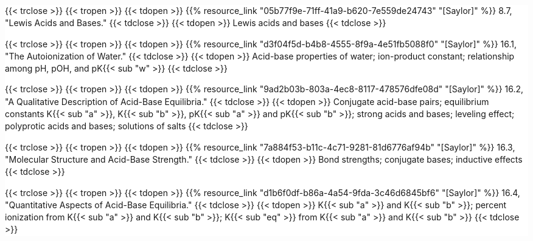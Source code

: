 {{< trclose >}}
{{< tropen >}}
{{< tdopen >}}
{{% resource_link "05b77f9e-71ff-41a9-b620-7e559de24743" "\[Saylor\]" %}} 8.7, "Lewis Acids and Bases."
{{< tdclose >}}
{{< tdopen >}}
Lewis acids and bases
{{< tdclose >}}

{{< trclose >}}
{{< tropen >}}
{{< tdopen >}}
{{% resource_link "d3f04f5d-b4b8-4555-8f9a-4e51fb5088f0" "\[Saylor\]" %}} 16.1, "The Autoionization of Water."
{{< tdclose >}}
{{< tdopen >}}
Acid-base properties of water; ion-product constant; relationship among pH, pOH, and pK{{< sub "w" >}}
{{< tdclose >}}

{{< trclose >}}
{{< tropen >}}
{{< tdopen >}}
{{% resource_link "9ad2b03b-803a-4ec8-8117-478576dfe08d" "\[Saylor\]" %}} 16.2, "A Qualitative Description of Acid-Base Equilibria."
{{< tdclose >}}
{{< tdopen >}}
Conjugate acid-base pairs; equilibrium constants K{{< sub "a" >}}, K{{< sub "b" >}}, pK{{< sub "a" >}} and pK{{< sub "b" >}}; strong acids and bases; leveling effect; polyprotic acids and bases; solutions of salts
{{< tdclose >}}

{{< trclose >}}
{{< tropen >}}
{{< tdopen >}}
{{% resource_link "7a884f53-b11c-4c71-9281-81d6776af94b" "\[Saylor\]" %}} 16.3, "Molecular Structure and Acid-Base Strength."
{{< tdclose >}}
{{< tdopen >}}
Bond strengths; conjugate bases; inductive effects
{{< tdclose >}}

{{< trclose >}}
{{< tropen >}}
{{< tdopen >}}
{{% resource_link "d1b6f0df-b86a-4a54-9fda-3c46d6845bf6" "\[Saylor\]" %}} 16.4, "Quantitative Aspects of Acid-Base Equilibria."
{{< tdclose >}}
{{< tdopen >}}
K{{< sub "a" >}} and K{{< sub "b" >}}; percent ionization from K{{< sub "a" >}} and K{{< sub "b" >}}; K{{< sub "eq" >}} from K{{< sub "a" >}} and K{{< sub "b" >}}
{{< tdclose >}}
